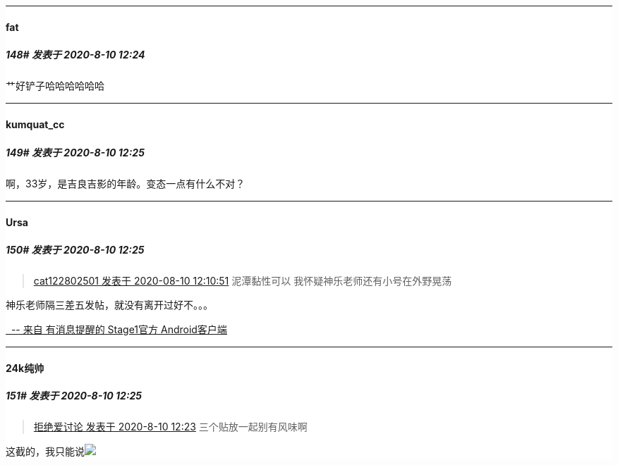 -----

####  fat  
##### 148#       发表于 2020-8-10 12:24




艹好铲子哈哈哈哈哈哈







-----

####  kumquat_cc  
##### 149#       发表于 2020-8-10 12:25




啊，33岁，是吉良吉影的年龄。变态一点有什么不对？







-----

####  Ursa  
##### 150#       发表于 2020-8-10 12:25



<blockquote><a href="httphttps://bbs.saraba1st.com/2b/forum.php?mod=redirect&amp;goto=findpost&amp;pid=48378934&amp;ptid=1954007" target="_blank">cat122802501 发表于 2020-08-10 12:10:51</a>
泥潭黏性可以 我怀疑神乐老师还有小号在外野晃荡</blockquote>神乐老师隔三差五发帖，就没有离开过好不。。。

[  -- 来自 有消息提醒的 Stage1官方 Android客户端](https://www.coolapk.com/apk/140634)







-----

####  24k纯帅  
##### 151#       发表于 2020-8-10 12:25



<blockquote><a href="httphttps://bbs.saraba1st.com/2b/forum.php?mod=redirect&amp;goto=findpost&amp;pid=48379120&amp;ptid=1954010" target="_blank">拒绝爱讨论 发表于 2020-8-10 12:23</a>
三个贴放一起别有风味啊</blockquote>
这截的，我只能说<img src="https://static.saraba1st.com/image/smiley/face2017/067.png" referrerpolicy="no-referrer">




